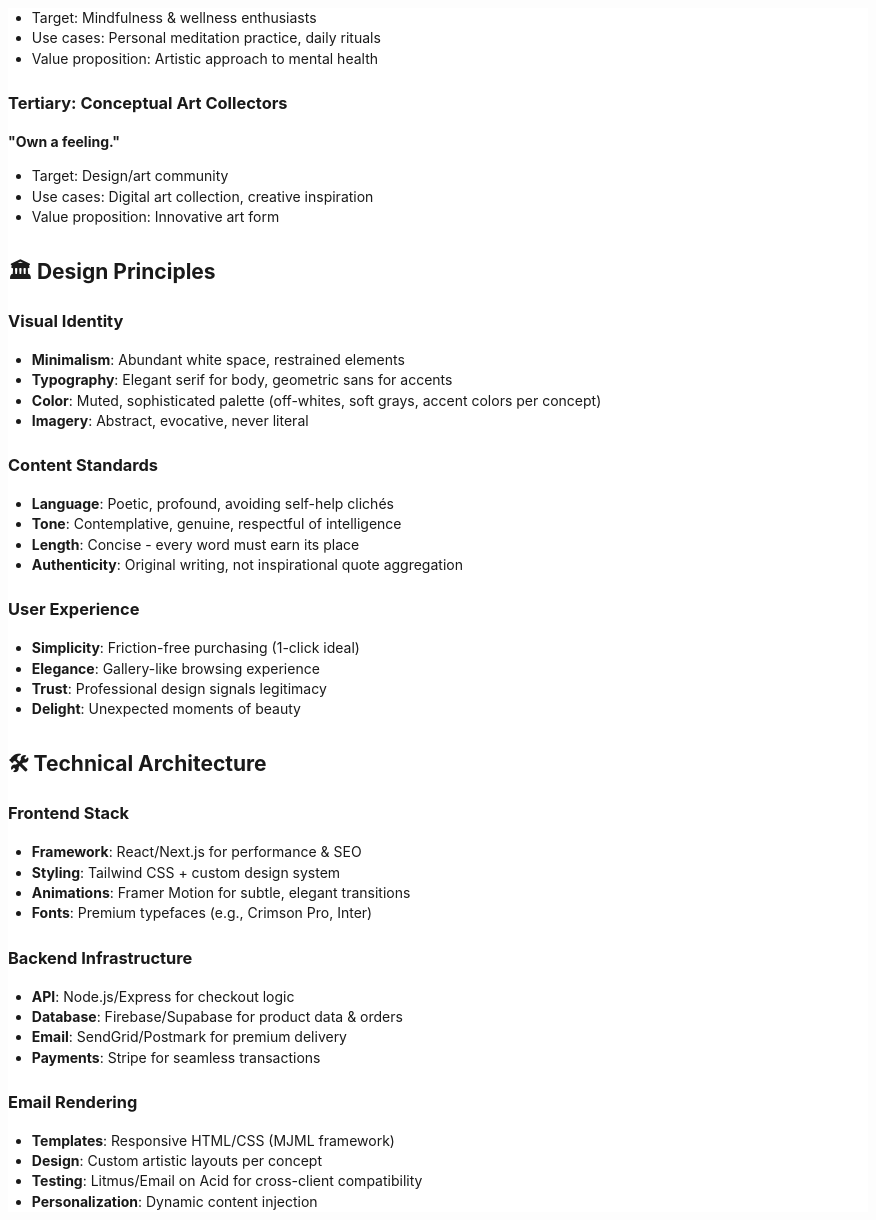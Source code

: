 - Target: Mindfulness & wellness enthusiasts
- Use cases: Personal meditation practice, daily rituals
- Value proposition: Artistic approach to mental health

### Tertiary: Conceptual Art Collectors
**"Own a feeling."**

- Target: Design/art community
- Use cases: Digital art collection, creative inspiration
- Value proposition: Innovative art form

## 🏛️ Design Principles

### Visual Identity
- **Minimalism**: Abundant white space, restrained elements
- **Typography**: Elegant serif for body, geometric sans for accents
- **Color**: Muted, sophisticated palette (off-whites, soft grays, accent colors per concept)
- **Imagery**: Abstract, evocative, never literal

### Content Standards
- **Language**: Poetic, profound, avoiding self-help clichés
- **Tone**: Contemplative, genuine, respectful of intelligence
- **Length**: Concise - every word must earn its place
- **Authenticity**: Original writing, not inspirational quote aggregation

### User Experience
- **Simplicity**: Friction-free purchasing (1-click ideal)
- **Elegance**: Gallery-like browsing experience
- **Trust**: Professional design signals legitimacy
- **Delight**: Unexpected moments of beauty

## 🛠️ Technical Architecture

### Frontend Stack
- **Framework**: React/Next.js for performance & SEO
- **Styling**: Tailwind CSS + custom design system
- **Animations**: Framer Motion for subtle, elegant transitions
- **Fonts**: Premium typefaces (e.g., Crimson Pro, Inter)

### Backend Infrastructure
- **API**: Node.js/Express for checkout logic
- **Database**: Firebase/Supabase for product data & orders
- **Email**: SendGrid/Postmark for premium delivery
- **Payments**: Stripe for seamless transactions

### Email Rendering
- **Templates**: Responsive HTML/CSS (MJML framework)
- **Design**: Custom artistic layouts per concept
- **Testing**: Litmus/Email on Acid for cross-client compatibility
- **Personalization**: Dynamic content injection
